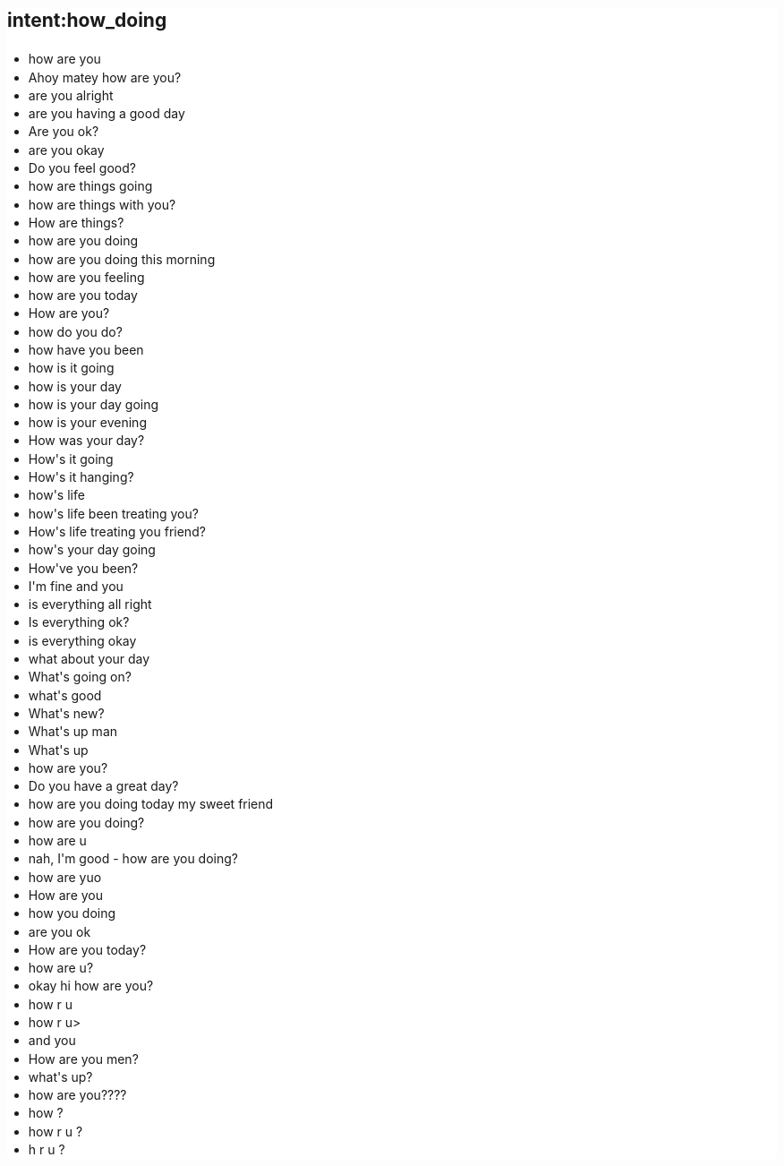 ## intent:how_doing
- how are you
- Ahoy matey how are you?
- are you alright
- are you having a good day
- Are you ok?
- are you okay
- Do you feel good?
- how are things going
- how are things with you?
- How are things?
- how are you doing
- how are you doing this morning
- how are you feeling
- how are you today
- How are you?
- how do you do?
- how have you been
- how is it going
- how is your day
- how is your day going
- how is your evening
- How was your day?
- How's it going
- How's it hanging?
- how's life
- how's life been treating you?
- How's life treating you friend?
- how's your day going
- How've you been?
- I'm fine and you
- is everything all right
- Is everything ok?
- is everything okay
- what about your day
- What's going on?
- what's good
- What's new?
- What's up man
- What's up
- how are you?
- Do you have a great day?
- how are you doing today my sweet friend
- how are you doing?
- how are u
- nah, I'm good - how are you doing?
- how are yuo
- How are you
- how you doing
- are you ok
- How are you today?
- how are u?
- okay hi how are you?
- how r u
- how r u>
- and you
- How are you men?
- what's up?
- how are you????
- how ?
- how r u ?
- h r u ?